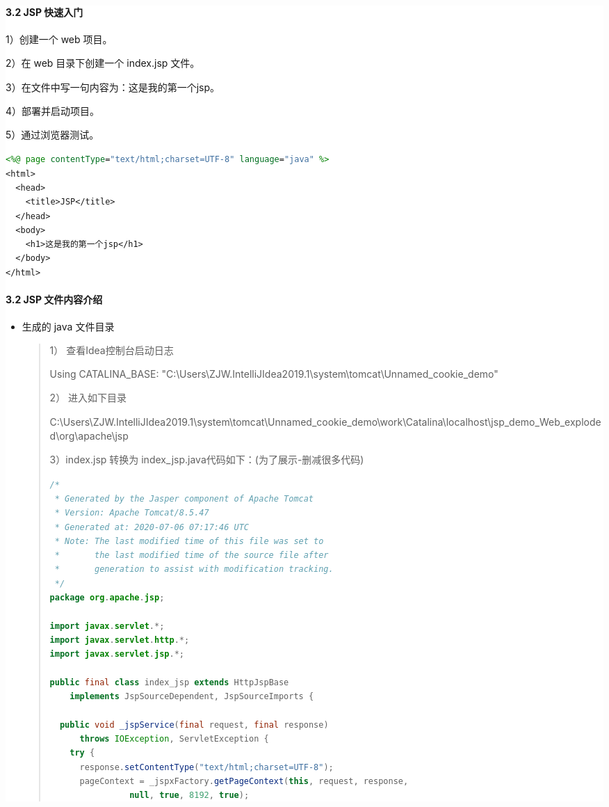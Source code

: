 

#### 3.2 JSP 快速入门

1）创建一个 web 项目。 

2）在 web 目录下创建一个 index.jsp 文件。 

3）在文件中写一句内容为：这是我的第一个jsp。 

4）部署并启动项目。 

5）通过浏览器测试。

```jsp
<%@ page contentType="text/html;charset=UTF-8" language="java" %>
<html>
  <head>
    <title>JSP</title>
  </head>
  <body>
    <h1>这是我的第一个jsp</h1>
  </body>
</html>

```

#### 3.2 JSP 文件内容介绍

- 生成的 java 文件目录

  > 1） 查看Idea控制台启动日志
  >
  > Using CATALINA_BASE:   "C:\Users\ZJW\.IntelliJIdea2019.1\system\tomcat\Unnamed_cookie_demo"
  >
  > 
  >
  > 2） 进入如下目录
  >
  > C:\Users\ZJW\.IntelliJIdea2019.1\system\tomcat\Unnamed_cookie_demo\work\Catalina\localhost\jsp_demo_Web_exploded\org\apache\jsp
  >
  > 3）index.jsp 转换为  index_jsp.java代码如下：(为了展示-删减很多代码)
  >
  > ```java
  > /*
  >  * Generated by the Jasper component of Apache Tomcat
  >  * Version: Apache Tomcat/8.5.47
  >  * Generated at: 2020-07-06 07:17:46 UTC
  >  * Note: The last modified time of this file was set to
  >  *       the last modified time of the source file after
  >  *       generation to assist with modification tracking.
  >  */
  > package org.apache.jsp;
  > 
  > import javax.servlet.*;
  > import javax.servlet.http.*;
  > import javax.servlet.jsp.*;
  > 
  > public final class index_jsp extends HttpJspBase
  >     implements JspSourceDependent, JspSourceImports {
  > 
  >   public void _jspService(final request, final response)
  >       throws IOException, ServletException {
  >     try {
  >       response.setContentType("text/html;charset=UTF-8");
  >       pageContext = _jspxFactory.getPageContext(this, request, response,
  >       			null, true, 8192, true);